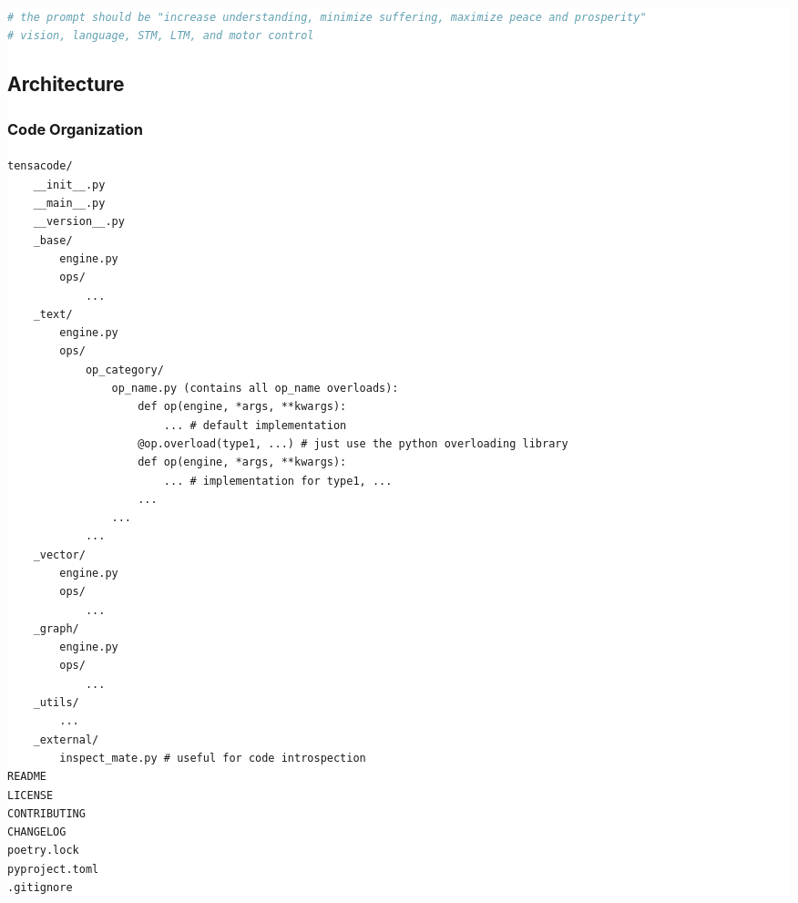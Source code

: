 ```python
# the prompt should be "increase understanding, minimize suffering, maximize peace and prosperity"
# vision, language, STM, LTM, and motor control
```


## Architecture

### Code Organization

```
tensacode/
    __init__.py
    __main__.py
    __version__.py
    _base/
        engine.py
        ops/
            ...
    _text/
        engine.py
        ops/
            op_category/
                op_name.py (contains all op_name overloads):
                    def op(engine, *args, **kwargs):
                        ... # default implementation
                    @op.overload(type1, ...) # just use the python overloading library
                    def op(engine, *args, **kwargs):
                        ... # implementation for type1, ...
                    ...
                ...
            ...
    _vector/
        engine.py
        ops/
            ...
    _graph/
        engine.py
        ops/
            ...
    _utils/
        ...
    _external/
        inspect_mate.py # useful for code introspection
README
LICENSE
CONTRIBUTING
CHANGELOG
poetry.lock
pyproject.toml
.gitignore
```
